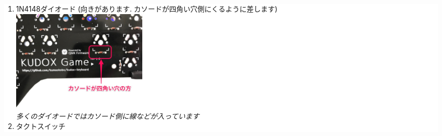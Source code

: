   1. 1N4148ダイオード (向きがあります. カソードが四角い穴側にくるように差します)<br/><div><img src="../../img/kudox-game-diode.jpg" alt="Kudox Game diode" width="250"/></div>*多くのダイオードではカソード側に線などが入っています*
  2. タクトスイッチ